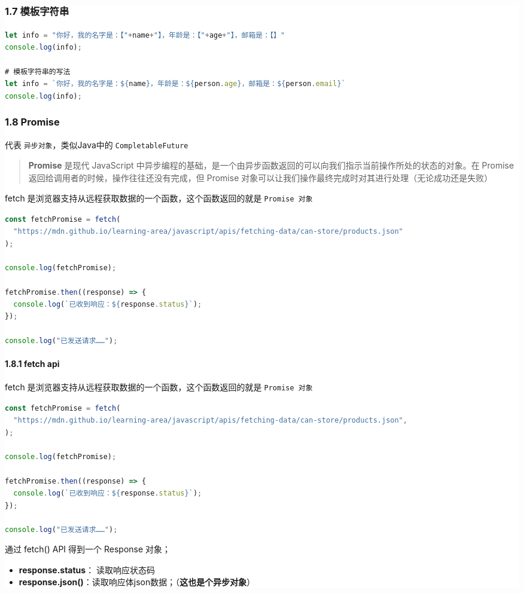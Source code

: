 ### 1.7 模板字符串

```js
let info = "你好，我的名字是：【"+name+"】，年龄是：【"+age+"】，邮箱是：【】"
console.log(info);

# 模板字符串的写法
let info = `你好，我的名字是：${name}，年龄是：${person.age}，邮箱是：${person.email}`
console.log(info);
```

### 1.8 Promise

代表 `异步对象`，类似Java中的 `CompletableFuture`

> **Promise** 是现代 JavaScript 中异步编程的基础，是一个由异步函数返回的可以向我们指示当前操作所处的状态的对象。在 Promise 返回给调用者的时候，操作往往还没有完成，但 Promise 对象可以让我们操作最终完成时对其进行处理（无论成功还是失败）

fetch 是浏览器支持从远程获取数据的一个函数，这个函数返回的就是 `Promise 对象`

```js
const fetchPromise = fetch(
  "https://mdn.github.io/learning-area/javascript/apis/fetching-data/can-store/products.json"
);

console.log(fetchPromise);

fetchPromise.then((response) => {
  console.log(`已收到响应：${response.status}`);
});

console.log("已发送请求……");
```

#### 1.8.1 fetch api

fetch 是浏览器支持从远程获取数据的一个函数，这个函数返回的就是 `Promise 对象`

```js
const fetchPromise = fetch(
  "https://mdn.github.io/learning-area/javascript/apis/fetching-data/can-store/products.json",
);

console.log(fetchPromise);

fetchPromise.then((response) => {
  console.log(`已收到响应：${response.status}`);
});

console.log("已发送请求……");
```

通过 fetch() API 得到一个 Response 对象；

- **response.status**： 读取响应状态码
- **response.json()**：读取响应体json数据；（**这也是个异步对象**）

